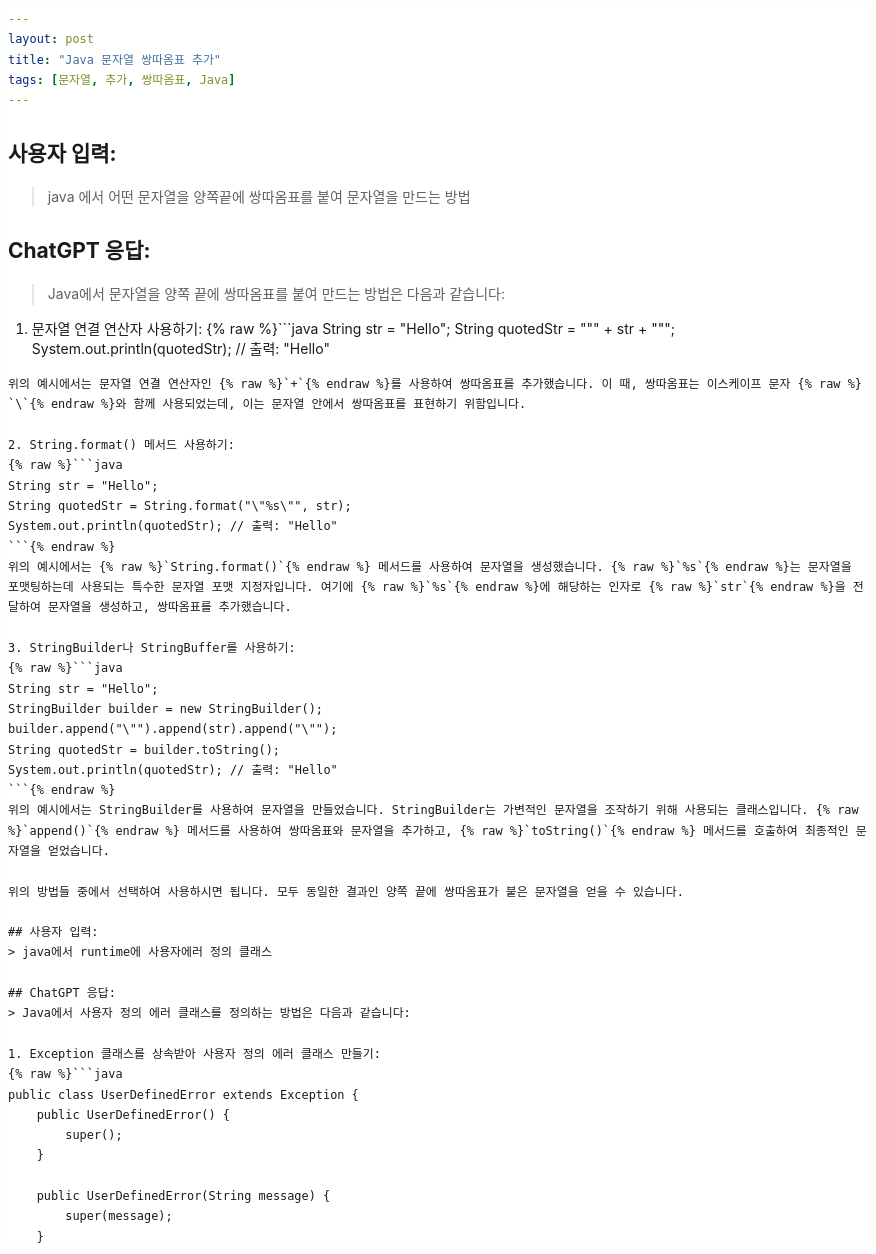 ```yaml
---
layout: post
title: "Java 문자열 쌍따옴표 추가"
tags: [문자열, 추가, 쌍따옴표, Java]
---
```


## 사용자 입력:
> java 에서 어떤 문자열을 양쪽끝에 쌍따옴표를 붙여  문자열을 만드는 방법

## ChatGPT 응답:
> Java에서 문자열을 양쪽 끝에 쌍따옴표를 붙여 만드는 방법은 다음과 같습니다:

1. 문자열 연결 연산자 사용하기:
{% raw %}```java
String str = "Hello";
String quotedStr = "\"" + str + "\"";
System.out.println(quotedStr); // 출력: "Hello"
```{% endraw %}
위의 예시에서는 문자열 연결 연산자인 {% raw %}`+`{% endraw %}를 사용하여 쌍따옴표를 추가했습니다. 이 때, 쌍따옴표는 이스케이프 문자 {% raw %}`\`{% endraw %}와 함께 사용되었는데, 이는 문자열 안에서 쌍따옴표를 표현하기 위함입니다.

2. String.format() 메서드 사용하기:
{% raw %}```java
String str = "Hello";
String quotedStr = String.format("\"%s\"", str);
System.out.println(quotedStr); // 출력: "Hello"
```{% endraw %}
위의 예시에서는 {% raw %}`String.format()`{% endraw %} 메서드를 사용하여 문자열을 생성했습니다. {% raw %}`%s`{% endraw %}는 문자열을 포맷팅하는데 사용되는 특수한 문자열 포맷 지정자입니다. 여기에 {% raw %}`%s`{% endraw %}에 해당하는 인자로 {% raw %}`str`{% endraw %}을 전달하여 문자열을 생성하고, 쌍따옴표를 추가했습니다.

3. StringBuilder나 StringBuffer를 사용하기:
{% raw %}```java
String str = "Hello";
StringBuilder builder = new StringBuilder();
builder.append("\"").append(str).append("\"");
String quotedStr = builder.toString();
System.out.println(quotedStr); // 출력: "Hello"
```{% endraw %}
위의 예시에서는 StringBuilder를 사용하여 문자열을 만들었습니다. StringBuilder는 가변적인 문자열을 조작하기 위해 사용되는 클래스입니다. {% raw %}`append()`{% endraw %} 메서드를 사용하여 쌍따옴표와 문자열을 추가하고, {% raw %}`toString()`{% endraw %} 메서드를 호출하여 최종적인 문자열을 얻었습니다.

위의 방법들 중에서 선택하여 사용하시면 됩니다. 모두 동일한 결과인 양쪽 끝에 쌍따옴표가 붙은 문자열을 얻을 수 있습니다.

## 사용자 입력:
> java에서 runtime에 사용자에러 정의 클래스

## ChatGPT 응답:
> Java에서 사용자 정의 에러 클래스를 정의하는 방법은 다음과 같습니다:

1. Exception 클래스를 상속받아 사용자 정의 에러 클래스 만들기:
{% raw %}```java
public class UserDefinedError extends Exception {
    public UserDefinedError() {
        super();
    }

    public UserDefinedError(String message) {
        super(message);
    }
```